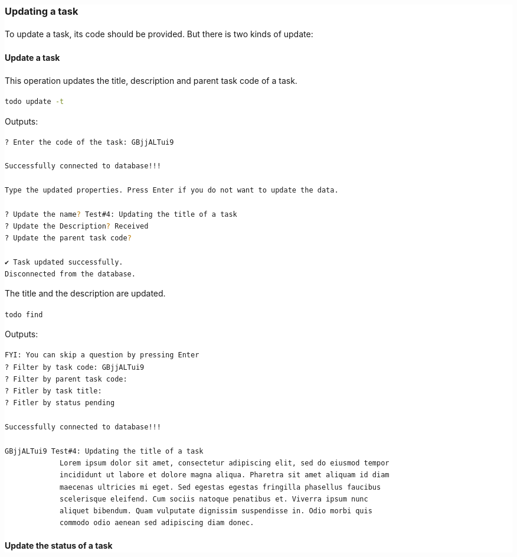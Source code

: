 ### Updating a task

To update a task, its code should be provided. But there is two kinds of update:

#### Update a task

This operation updates the title, description and parent task code of a task.

```bash
todo update -t
```

Outputs:

```bash
? Enter the code of the task: GBjjALTui9

Successfully connected to database!!!

Type the updated properties. Press Enter if you do not want to update the data.

? Update the name? Test#4: Updating the title of a task
? Update the Description? Received
? Update the parent task code?

✔ Task updated successfully.
Disconnected from the database.
```

The title and the description are updated.

```bash
todo find
```

Outputs:

```bash
FYI: You can skip a question by pressing Enter
? Filter by task code: GBjjALTui9
? Filter by parent task code: 
? Fitler by task title: 
? Fitler by status pending

Successfully connected to database!!!

GBjjALTui9 Test#4: Updating the title of a task
             Lorem ipsum dolor sit amet, consectetur adipiscing elit, sed do eiusmod tempor
             incididunt ut labore et dolore magna aliqua. Pharetra sit amet aliquam id diam
             maecenas ultricies mi eget. Sed egestas egestas fringilla phasellus faucibus
             scelerisque eleifend. Cum sociis natoque penatibus et. Viverra ipsum nunc
             aliquet bibendum. Quam vulputate dignissim suspendisse in. Odio morbi quis
             commodo odio aenean sed adipiscing diam donec.
```

#### Update the status of a task
